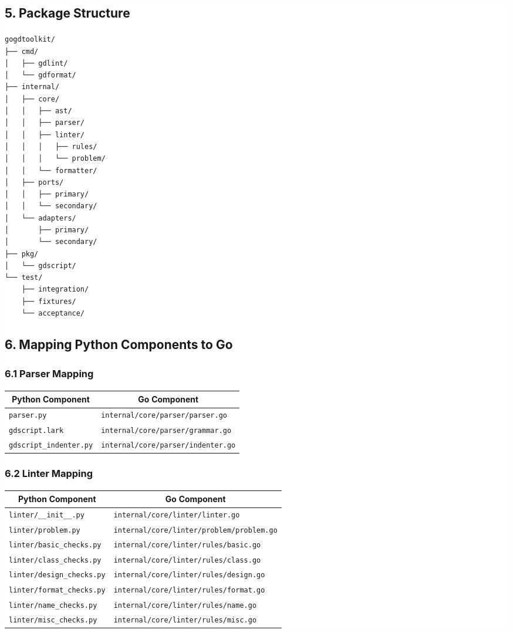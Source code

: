 ## 5. Package Structure

```
gogdtoolkit/
├── cmd/
│   ├── gdlint/
│   └── gdformat/
├── internal/
│   ├── core/
│   │   ├── ast/
│   │   ├── parser/
│   │   ├── linter/
│   │   │   ├── rules/
│   │   │   └── problem/
│   │   └── formatter/
│   ├── ports/
│   │   ├── primary/
│   │   └── secondary/
│   └── adapters/
│       ├── primary/
│       └── secondary/
├── pkg/
│   └── gdscript/
└── test/
    ├── integration/
    ├── fixtures/
    └── acceptance/
```

## 6. Mapping Python Components to Go

### 6.1 Parser Mapping

| Python Component | Go Component |
|------------------|--------------|
| `parser.py` | `internal/core/parser/parser.go` |
| `gdscript.lark` | `internal/core/parser/grammar.go` |
| `gdscript_indenter.py` | `internal/core/parser/indenter.go` |

### 6.2 Linter Mapping

| Python Component | Go Component |
|------------------|--------------|
| `linter/__init__.py` | `internal/core/linter/linter.go` |
| `linter/problem.py` | `internal/core/linter/problem/problem.go` |
| `linter/basic_checks.py` | `internal/core/linter/rules/basic.go` |
| `linter/class_checks.py` | `internal/core/linter/rules/class.go` |
| `linter/design_checks.py` | `internal/core/linter/rules/design.go` |
| `linter/format_checks.py` | `internal/core/linter/rules/format.go` |
| `linter/name_checks.py` | `internal/core/linter/rules/name.go` |
| `linter/misc_checks.py` | `internal/core/linter/rules/misc.go` |

